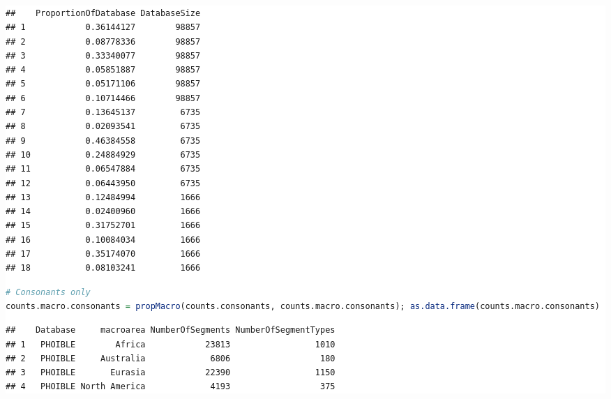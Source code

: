     ##    ProportionOfDatabase DatabaseSize
    ## 1            0.36144127        98857
    ## 2            0.08778336        98857
    ## 3            0.33340077        98857
    ## 4            0.05851887        98857
    ## 5            0.05171106        98857
    ## 6            0.10714466        98857
    ## 7            0.13645137         6735
    ## 8            0.02093541         6735
    ## 9            0.46384558         6735
    ## 10           0.24884929         6735
    ## 11           0.06547884         6735
    ## 12           0.06443950         6735
    ## 13           0.12484994         1666
    ## 14           0.02400960         1666
    ## 15           0.31752701         1666
    ## 16           0.10084034         1666
    ## 17           0.35174070         1666
    ## 18           0.08103241         1666

``` r
# Consonants only
counts.macro.consonants = propMacro(counts.consonants, counts.macro.consonants); as.data.frame(counts.macro.consonants)
```

    ##    Database     macroarea NumberOfSegments NumberOfSegmentTypes
    ## 1   PHOIBLE        Africa            23813                 1010
    ## 2   PHOIBLE     Australia             6806                  180
    ## 3   PHOIBLE       Eurasia            22390                 1150
    ## 4   PHOIBLE North America             4193                  375